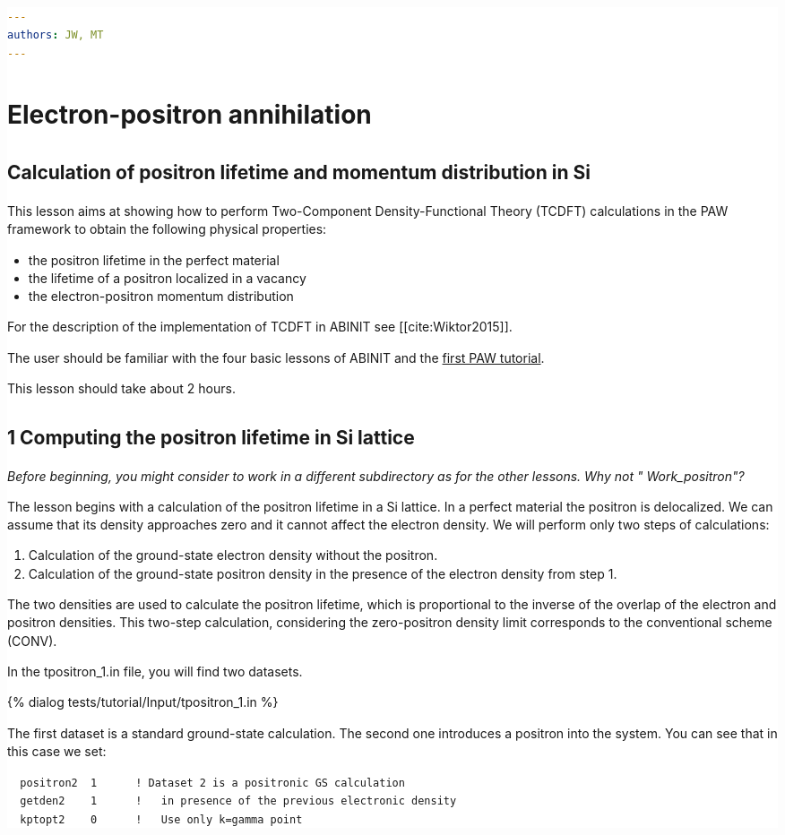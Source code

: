 ```yaml
---
authors: JW, MT
---
```


# Electron-positron annihilation  

## Calculation of positron lifetime and momentum distribution in Si  

This lesson aims at showing how to perform Two-Component Density-Functional
Theory (TCDFT) calculations in the PAW framework to obtain the following
physical properties:

  * the positron lifetime in the perfect material 
  * the lifetime of a positron localized in a vacancy 
  * the electron-positron momentum distribution 

For the description of the implementation of TCDFT in ABINIT see [[cite:Wiktor2015]].

The user should be familiar with the four basic lessons of ABINIT and the [first PAW tutorial](paw1).

This lesson should take about 2 hours.

## 1 Computing the positron lifetime in Si lattice
  
*Before beginning, you might consider to work in a different subdirectory as
for the other lessons. Why not " Work_positron"?*

The lesson begins with a calculation of the positron lifetime in a Si lattice.
In a perfect material the positron is delocalized. We can assume that its
density approaches zero and it cannot affect the electron density. We will
perform only two steps of calculations:

  1. Calculation of the ground-state electron density without the positron. 
  2. Calculation of the ground-state positron density in the presence of the electron density from step 1. 

The two densities are used to calculate the positron lifetime, which is
proportional to the inverse of the overlap of the electron and positron
densities. This two-step calculation, considering the zero-positron density
limit corresponds to the conventional scheme (CONV).

In the tpositron_1.in file, you will find two datasets. 

{% dialog tests/tutorial/Input/tpositron_1.in %}

The first dataset is a standard ground-state calculation. The second one introduces a positron into
the system. You can see that in this case we set:
    
      positron2  1      ! Dataset 2 is a positronic GS calculation
      getden2    1      !   in presence of the previous electronic density
      kptopt2    0      !   Use only k=gamma point
    